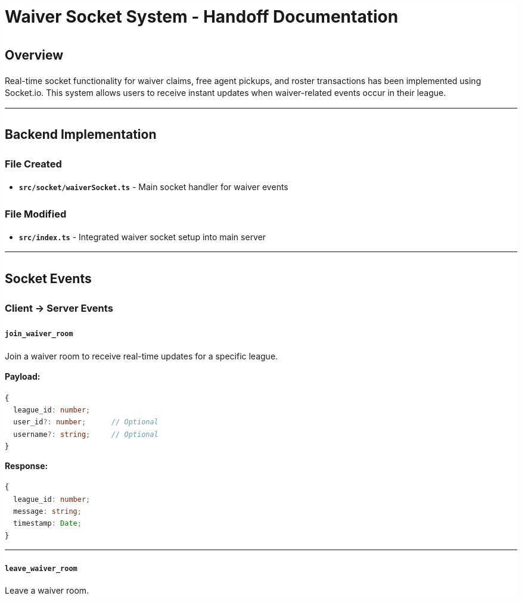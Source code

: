 # Waiver Socket System - Handoff Documentation

## Overview

Real-time socket functionality for waiver claims, free agent pickups, and roster transactions has been implemented using Socket.io. This system allows users to receive instant updates when waiver-related events occur in their league.

---

## Backend Implementation

### File Created
- **`src/socket/waiverSocket.ts`** - Main socket handler for waiver events

### File Modified
- **`src/index.ts`** - Integrated waiver socket setup into main server

---

## Socket Events

### Client -> Server Events

#### `join_waiver_room`
Join a waiver room to receive real-time updates for a specific league.

**Payload:**
```typescript
{
  league_id: number;
  user_id?: number;      // Optional
  username?: string;     // Optional
}
```

**Response:**
```typescript
{
  league_id: number;
  message: string;
  timestamp: Date;
}
```

---

#### `leave_waiver_room`
Leave a waiver room.
